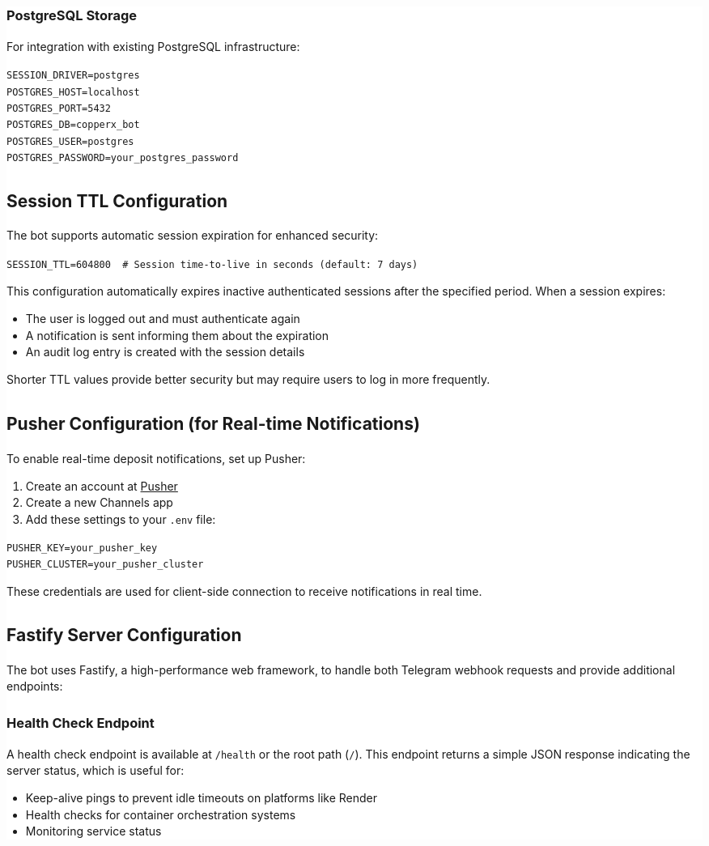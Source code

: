 ### PostgreSQL Storage

For integration with existing PostgreSQL infrastructure:

```env
SESSION_DRIVER=postgres
POSTGRES_HOST=localhost
POSTGRES_PORT=5432
POSTGRES_DB=copperx_bot
POSTGRES_USER=postgres
POSTGRES_PASSWORD=your_postgres_password
```

## Session TTL Configuration

The bot supports automatic session expiration for enhanced security:

```env
SESSION_TTL=604800  # Session time-to-live in seconds (default: 7 days)
```

This configuration automatically expires inactive authenticated sessions after the specified period. When a session expires:
- The user is logged out and must authenticate again
- A notification is sent informing them about the expiration
- An audit log entry is created with the session details

Shorter TTL values provide better security but may require users to log in more frequently.

## Pusher Configuration (for Real-time Notifications)

To enable real-time deposit notifications, set up Pusher:

1. Create an account at [Pusher](https://pusher.com/)
2. Create a new Channels app
3. Add these settings to your `.env` file:

```env
PUSHER_KEY=your_pusher_key 
PUSHER_CLUSTER=your_pusher_cluster
```

These credentials are used for client-side connection to receive notifications in real time.

## Fastify Server Configuration

The bot uses Fastify, a high-performance web framework, to handle both Telegram webhook requests and provide additional endpoints:

### Health Check Endpoint

A health check endpoint is available at `/health` or the root path (`/`). This endpoint returns a simple JSON response indicating the server status, which is useful for:

- Keep-alive pings to prevent idle timeouts on platforms like Render
- Health checks for container orchestration systems
- Monitoring service status
